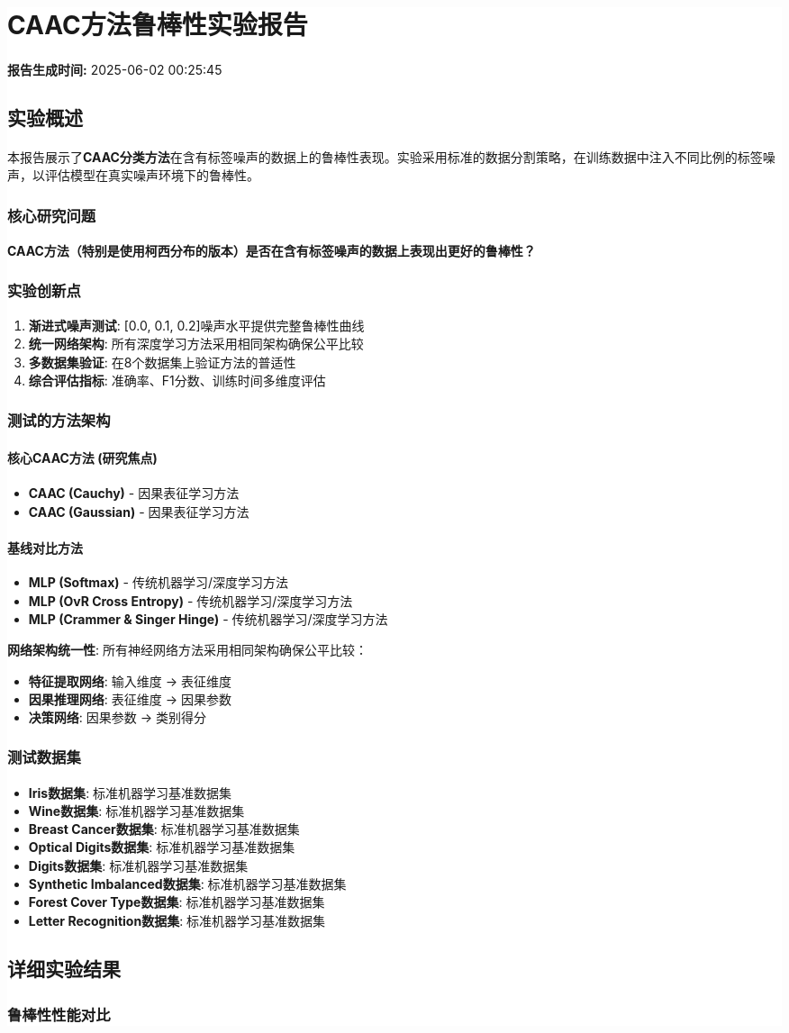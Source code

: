 # CAAC方法鲁棒性实验报告

**报告生成时间:** 2025-06-02 00:25:45

## 实验概述

本报告展示了**CAAC分类方法**在含有标签噪声的数据上的鲁棒性表现。实验采用标准的数据分割策略，在训练数据中注入不同比例的标签噪声，以评估模型在真实噪声环境下的鲁棒性。

### 核心研究问题
**CAAC方法（特别是使用柯西分布的版本）是否在含有标签噪声的数据上表现出更好的鲁棒性？**

### 实验创新点

1. **渐进式噪声测试**: [0.0, 0.1, 0.2]噪声水平提供完整鲁棒性曲线
2. **统一网络架构**: 所有深度学习方法采用相同架构确保公平比较
3. **多数据集验证**: 在8个数据集上验证方法的普适性
4. **综合评估指标**: 准确率、F1分数、训练时间多维度评估

### 测试的方法架构

#### 核心CAAC方法 (研究焦点)
- **CAAC (Cauchy)** - 因果表征学习方法
- **CAAC (Gaussian)** - 因果表征学习方法

#### 基线对比方法
- **MLP (Softmax)** - 传统机器学习/深度学习方法
- **MLP (OvR Cross Entropy)** - 传统机器学习/深度学习方法
- **MLP (Crammer & Singer Hinge)** - 传统机器学习/深度学习方法


**网络架构统一性**: 所有神经网络方法采用相同架构确保公平比较：
- **特征提取网络**: 输入维度 → 表征维度
- **因果推理网络**: 表征维度 → 因果参数
- **决策网络**: 因果参数 → 类别得分

### 测试数据集

- **Iris数据集**: 标准机器学习基准数据集
- **Wine数据集**: 标准机器学习基准数据集
- **Breast Cancer数据集**: 标准机器学习基准数据集
- **Optical Digits数据集**: 标准机器学习基准数据集
- **Digits数据集**: 标准机器学习基准数据集
- **Synthetic Imbalanced数据集**: 标准机器学习基准数据集
- **Forest Cover Type数据集**: 标准机器学习基准数据集
- **Letter Recognition数据集**: 标准机器学习基准数据集


## 详细实验结果

### 鲁棒性性能对比
